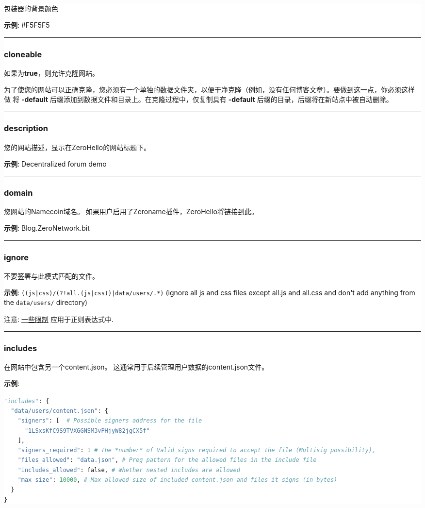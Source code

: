 包装器的背景颜色

**示例**: #F5F5F5


---


### cloneable

如果为**true**，则允许克隆网站。

为了使您的网站可以正确克隆，您必须有一个单独的数据文件夹，以便干净克隆（例如，没有任何博客文章）。要做到这一点，你必须这样做
将 **-default** 后缀添加到数据文件和目录上。在克隆过程中，仅复制具有 **-default** 后缀的目录，后缀将在新站点中被自动删除。


---


### description

您的网站描述，显示在ZeroHello的网站标题下。

**示例**: Decentralized forum demo


---


### domain

您网站的Namecoin域名。 如果用户启用了Zeroname插件，ZeroHello将链接到此。

**示例**: Blog.ZeroNetwork.bit




---


### ignore

不要签署与此模式匹配的文件。

**示例**: `((js|css)/(?!all.(js|css))|data/users/.*)` (ignore all js and css files except all.js and all.css and don't add anything from the `data/users/` directory)

注意: [一些限制](#regular-expression-limitations) 应用于正则表达式中.

---


### includes

在网站中包含另一个content.json。 这通常用于后续管理用户数据的content.json文件。

**示例**:

```python
"includes": {
  "data/users/content.json": {
    "signers": [  # Possible signers address for the file
      "1LSxsKfC9S9TVXGGNSM3vPHjyW82jgCX5f"
    ],
    "signers_required": 1 # The *number* of Valid signs required to accept the file (Multisig possibility),
    "files_allowed": "data.json", # Preg pattern for the allowed files in the include file
    "includes_allowed": false, # Whether nested includes are allowed
    "max_size": 10000, # Max allowed size of included content.json and files it signs (in bytes)
  }
}
```
